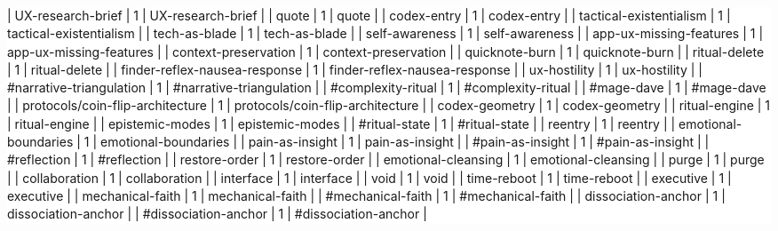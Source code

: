 | UX-research-brief | 1 | UX-research-brief |
| quote | 1 | quote |
| codex-entry | 1 | codex-entry |
| tactical-existentialism | 1 | tactical-existentialism |
| tech-as-blade | 1 | tech-as-blade |
| self-awareness | 1 | self-awareness |
| app-ux-missing-features | 1 | app-ux-missing-features |
| context-preservation | 1 | context-preservation |
| quicknote-burn | 1 | quicknote-burn |
| ritual-delete | 1 | ritual-delete |
| finder-reflex-nausea-response | 1 | finder-reflex-nausea-response |
| ux-hostility | 1 | ux-hostility |
| #narrative-triangulation | 1 | #narrative-triangulation |
| #complexity-ritual | 1 | #complexity-ritual |
| #mage-dave | 1 | #mage-dave |
| protocols/coin-flip-architecture | 1 | protocols/coin-flip-architecture |
| codex-geometry | 1 | codex-geometry |
| ritual-engine | 1 | ritual-engine |
| epistemic-modes | 1 | epistemic-modes |
| #ritual-state | 1 | #ritual-state |
| reentry | 1 | reentry |
| emotional-boundaries | 1 | emotional-boundaries |
| pain-as-insight | 1 | pain-as-insight |
| #pain-as-insight | 1 | #pain-as-insight |
| #reflection | 1 | #reflection |
| restore-order | 1 | restore-order |
| emotional-cleansing | 1 | emotional-cleansing |
| purge | 1 | purge |
| collaboration | 1 | collaboration |
| interface | 1 | interface |
| void | 1 | void |
| time-reboot | 1 | time-reboot |
| executive | 1 | executive |
| mechanical-faith | 1 | mechanical-faith |
| #mechanical-faith | 1 | #mechanical-faith |
| dissociation-anchor | 1 | dissociation-anchor |
| #dissociation-anchor | 1 | #dissociation-anchor |